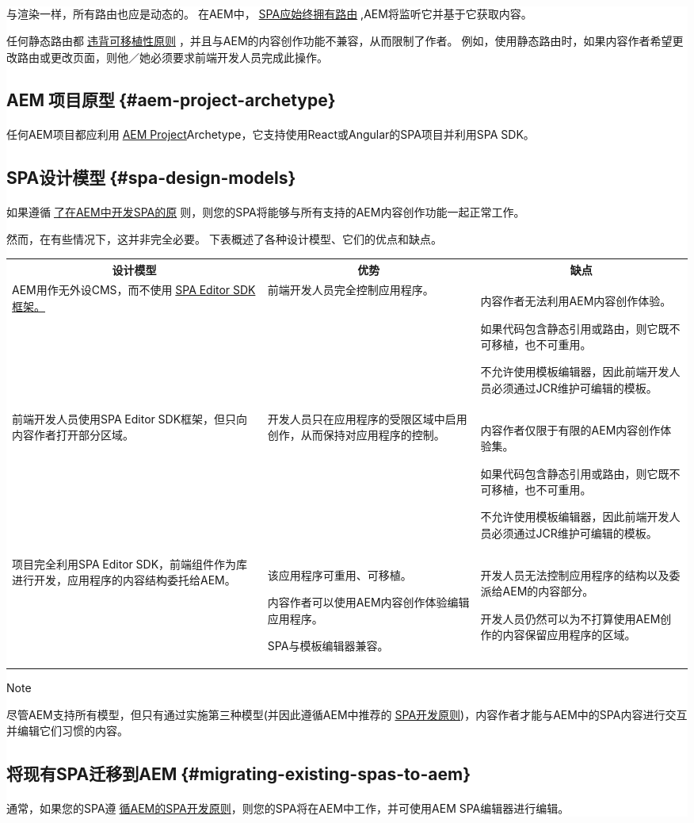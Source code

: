 与渲染一样，所有路由也应是动态的。 在AEM中， [SPA应始终拥有路由](routing.md) ,AEM将监听它并基于它获取内容。

任何静态路由都 [违背可移植性原则](#portability) ，并且与AEM的内容创作功能不兼容，从而限制了作者。 例如，使用静态路由时，如果内容作者希望更改路由或更改页面，则他／她必须要求前端开发人员完成此操作。

## AEM 项目原型 {#aem-project-archetype}

任何AEM项目都应利用 [AEM Project](https://docs.adobe.com/content/help/zh-Hans/experience-manager-core-components/using/developing/archetype/overview.html)Archetype，它支持使用React或Angular的SPA项目并利用SPA SDK。

## SPA设计模型 {#spa-design-models}

如果遵循 [了在AEM中开发SPA的原](#spa-development-principles-for-aem) 则，则您的SPA将能够与所有支持的AEM内容创作功能一起正常工作。

然而，在有些情况下，这并非完全必要。 下表概述了各种设计模型、它们的优点和缺点。

<table>
 <tbody>
  <tr>
   <th><strong>设计模型<br /> </strong></th>
   <th><strong>优势</strong></th>
   <th><strong>缺点</strong></th>
  </tr>
  <tr>
   <td>AEM用作无外设CMS，而不使用 <a href="https://docs.adobe.com/content/help/en/experience-manager-65/developing/headless/spas/spa-reference-materials.html">SPA Editor SDK框架。</a></td>
   <td>前端开发人员完全控制应用程序。</td>
   <td><p>内容作者无法利用AEM内容创作体验。</p> <p>如果代码包含静态引用或路由，则它既不可移植，也不可重用。</p> <p>不允许使用模板编辑器，因此前端开发人员必须通过JCR维护可编辑的模板。</p> </td>
  </tr>
  <tr>
   <td>前端开发人员使用SPA Editor SDK框架，但只向内容作者打开部分区域。</td>
   <td>开发人员只在应用程序的受限区域中启用创作，从而保持对应用程序的控制。</td>
   <td><p>内容作者仅限于有限的AEM内容创作体验集。</p> <p>如果代码包含静态引用或路由，则它既不可移植，也不可重用。</p> <p>不允许使用模板编辑器，因此前端开发人员必须通过JCR维护可编辑的模板。</p> </td>
  </tr>
  <tr>
   <td>项目完全利用SPA Editor SDK，前端组件作为库进行开发，应用程序的内容结构委托给AEM。</td>
   <td><p>该应用程序可重用、可移植。</p> <p>内容作者可以使用AEM内容创作体验编辑应用程序。<br /> </p> <p>SPA与模板编辑器兼容。</p> </td>
   <td><p>开发人员无法控制应用程序的结构以及委派给AEM的内容部分。</p> <p>开发人员仍然可以为不打算使用AEM创作的内容保留应用程序的区域。</p> </td>
  </tr>
 </tbody>
</table>

>[!NOTE]
>
>尽管AEM支持所有模型，但只有通过实施第三种模型(并因此遵循AEM中推荐的 [SPA开发原则](#spa-development-principles-for-aem))，内容作者才能与AEM中的SPA内容进行交互并编辑它们习惯的内容。

## 将现有SPA迁移到AEM {#migrating-existing-spas-to-aem}

通常，如果您的SPA遵 [循AEM的SPA开发原则](#spa-development-principles-for-aem)，则您的SPA将在AEM中工作，并可使用AEM SPA编辑器进行编辑。
